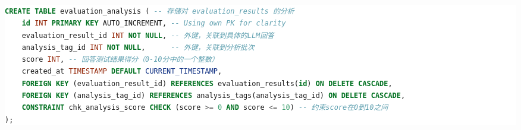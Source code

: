 ```sql
CREATE TABLE evaluation_analysis ( -- 存储对 evaluation_results 的分析
    id INT PRIMARY KEY AUTO_INCREMENT, -- Using own PK for clarity
    evaluation_result_id INT NOT NULL, -- 外键，关联到具体的LLM回答
    analysis_tag_id INT NOT NULL,      -- 外键，关联到分析批次
    score INT, -- 回答测试结果得分（0-10分中的一个整数）
    created_at TIMESTAMP DEFAULT CURRENT_TIMESTAMP,
    FOREIGN KEY (evaluation_result_id) REFERENCES evaluation_results(id) ON DELETE CASCADE,
    FOREIGN KEY (analysis_tag_id) REFERENCES analysis_tags(analysis_tag_id) ON DELETE CASCADE,
    CONSTRAINT chk_analysis_score CHECK (score >= 0 AND score <= 10) -- 约束score在0到10之间
);
```
